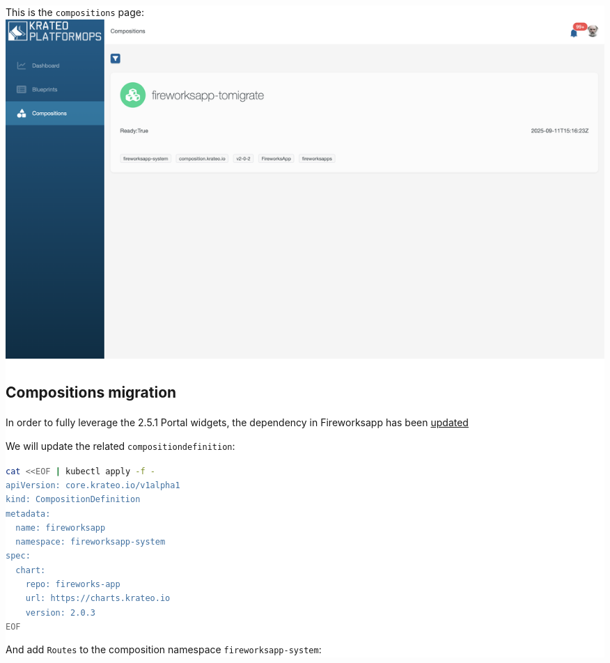 This is the `compositions` page:
![image](/img/migrating/from-2-5-0-to-2-5-1/18_2-5-1-compositions-tomigrate.png)

## Compositions migration

In order to fully leverage the 2.5.1 Portal widgets, the dependency in Fireworksapp has been [updated](https://github.com/krateoplatformops/krateo-v2-template-fireworksapp/commit/3a740e42073727bae78b749399512c4b162f919d#diff-462f538e090c491e7d916fd38843be03a198e0ed4f9c266b5704ef7af3244948)

We will update the related `compositiondefinition`:

```sh
cat <<EOF | kubectl apply -f -
apiVersion: core.krateo.io/v1alpha1
kind: CompositionDefinition
metadata:
  name: fireworksapp
  namespace: fireworksapp-system
spec:
  chart:
    repo: fireworks-app
    url: https://charts.krateo.io
    version: 2.0.3
EOF
```

And add `Routes` to the composition namespace `fireworksapp-system`:
